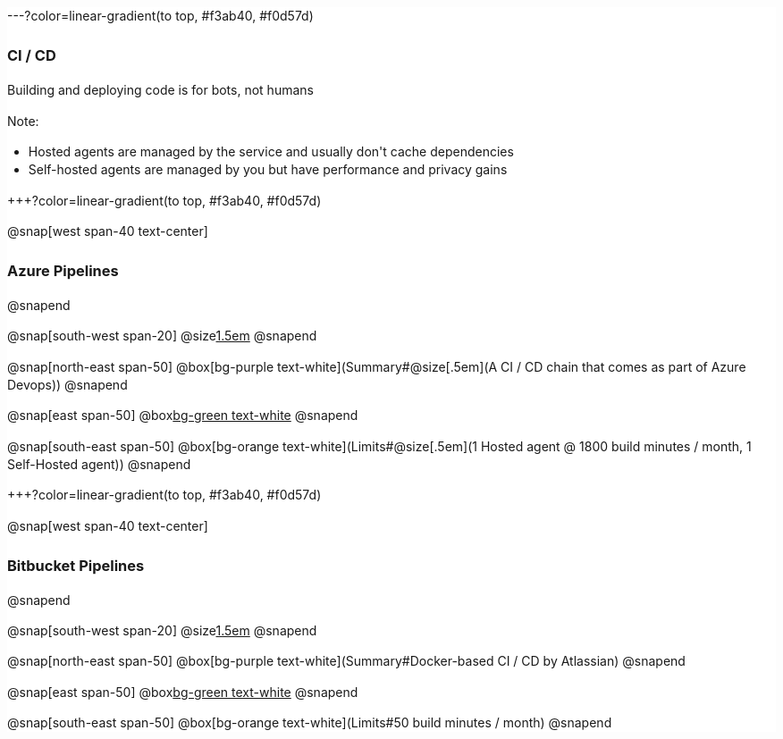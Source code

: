 
---?color=linear-gradient(to top, #f3ab40, #f0d57d)

### CI / CD

Building and deploying code is for bots, not humans

Note:

- Hosted agents are managed by the service and usually don't cache dependencies
- Self-hosted agents are managed by you but have performance and privacy gains

+++?color=linear-gradient(to top, #f3ab40, #f0d57d)

@snap[west span-40 text-center]
### Azure Pipelines
@snapend

@snap[south-west span-20]
@size[1.5em](@color[green](@fa[line-chart]))
@snapend

@snap[north-east span-50]
@box[bg-purple text-white](Summary#@size[.5em](A CI / CD chain that comes as part of Azure Devops))
@snapend

@snap[east span-50]
@box[bg-green text-white](Price#Free)
@snapend

@snap[south-east span-50]
@box[bg-orange text-white](Limits#@size[.5em](1 Hosted agent @ 1800 build minutes / month, 1 Self-Hosted agent))
@snapend



+++?color=linear-gradient(to top, #f3ab40, #f0d57d)

@snap[west span-40 text-center]
### Bitbucket Pipelines
@snapend

@snap[south-west span-20]
@size[1.5em](@color[green](@fa[line-chart]))
@snapend

@snap[north-east span-50]
@box[bg-purple text-white](Summary#Docker-based CI / CD by Atlassian)
@snapend

@snap[east span-50]
@box[bg-green text-white](Price#Free)
@snapend

@snap[south-east span-50]
@box[bg-orange text-white](Limits#50 build minutes / month)
@snapend
